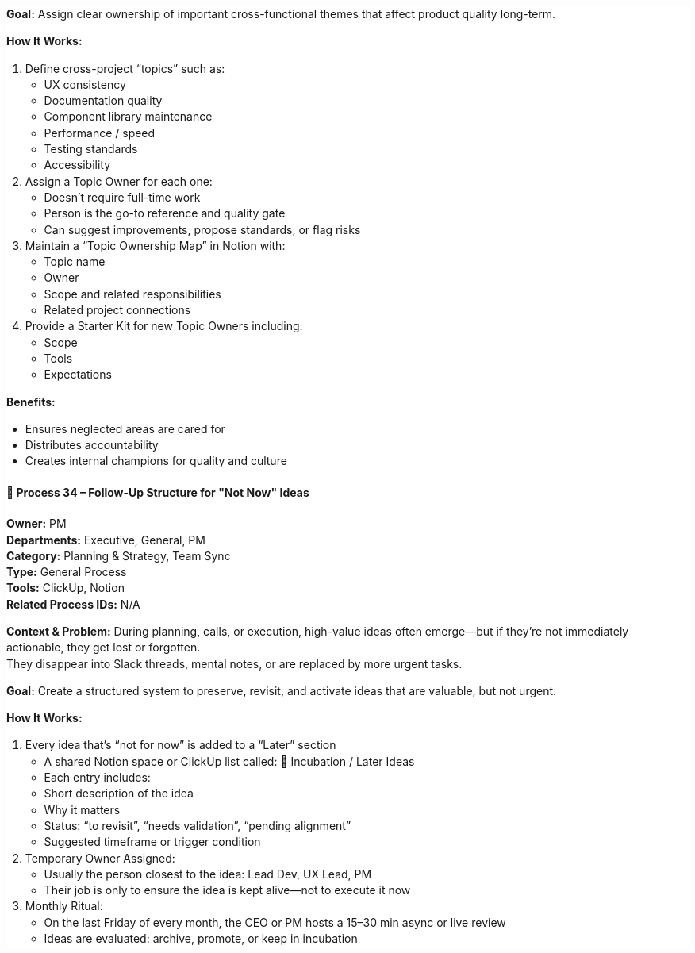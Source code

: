 **Goal:**
Assign clear ownership of important cross-functional themes that affect product quality long-term.  

**How It Works:**

1. Define cross-project “topics” such as:
    - UX consistency
    - Documentation quality
    - Component library maintenance
    - Performance / speed
    - Testing standards
    - Accessibility
2. Assign a Topic Owner for each one:
    - Doesn’t require full-time work
    - Person is the go-to reference and quality gate
    - Can suggest improvements, propose standards, or flag risks
3. Maintain a “Topic Ownership Map” in Notion with:
    - Topic name
    - Owner
    - Scope and related responsibilities
    - Related project connections
4. Provide a Starter Kit for new Topic Owners including:
    - Scope
    - Tools
    - Expectations

**Benefits:**

* Ensures neglected areas are cared for
* Distributes accountability
* Creates internal champions for quality and culture

#### 👣 Process 34 – Follow-Up Structure for "Not Now" Ideas  
**Owner:** PM  
**Departments:** Executive, General, PM  
**Category:** Planning & Strategy, Team Sync  
**Type:** General Process  
**Tools:** ClickUp, Notion  
**Related Process IDs:** N/A  

**Context & Problem:**
During planning, calls, or execution, high-value ideas often emerge—but if they’re not immediately actionable, they get lost or forgotten.  
They disappear into Slack threads, mental notes, or are replaced by more urgent tasks.  

**Goal:**
Create a structured system to preserve, revisit, and activate ideas that are valuable, but not urgent.  

**How It Works:**

1. Every idea that’s “not for now” is added to a “Later” section
    - A shared Notion space or ClickUp list called: 📂 Incubation / Later Ideas
    - Each entry includes:
    - Short description of the idea
    - Why it matters
    - Status: “to revisit”, “needs validation”, “pending alignment”
    - Suggested timeframe or trigger condition
2. Temporary Owner Assigned:
    - Usually the person closest to the idea: Lead Dev, UX Lead, PM
    - Their job is only to ensure the idea is kept alive—not to execute it now
3. Monthly Ritual:
    - On the last Friday of every month, the CEO or PM hosts a 15–30 min async or live review
    - Ideas are evaluated: archive, promote, or keep in incubation
